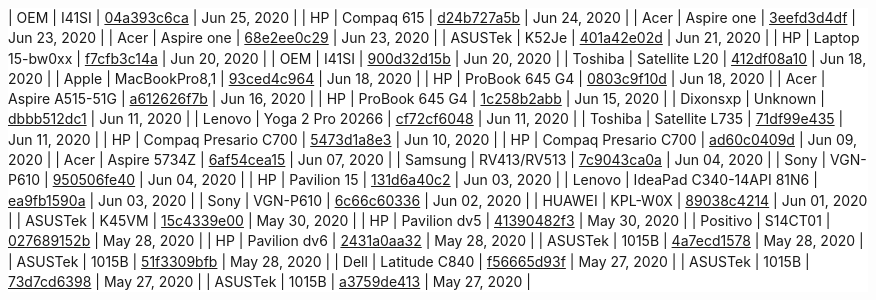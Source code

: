 | OEM           | I41SI                       | [04a393c6ca](https://linux-hardware.org/?probe=04a393c6ca) | Jun 25, 2020 |
| HP            | Compaq 615                  | [d24b727a5b](https://linux-hardware.org/?probe=d24b727a5b) | Jun 24, 2020 |
| Acer          | Aspire one                  | [3eefd3d4df](https://linux-hardware.org/?probe=3eefd3d4df) | Jun 23, 2020 |
| Acer          | Aspire one                  | [68e2ee0c29](https://linux-hardware.org/?probe=68e2ee0c29) | Jun 23, 2020 |
| ASUSTek       | K52Je                       | [401a42e02d](https://linux-hardware.org/?probe=401a42e02d) | Jun 21, 2020 |
| HP            | Laptop 15-bw0xx             | [f7cfb3c14a](https://linux-hardware.org/?probe=f7cfb3c14a) | Jun 20, 2020 |
| OEM           | I41SI                       | [900d32d15b](https://linux-hardware.org/?probe=900d32d15b) | Jun 20, 2020 |
| Toshiba       | Satellite L20               | [412df08a10](https://linux-hardware.org/?probe=412df08a10) | Jun 18, 2020 |
| Apple         | MacBookPro8,1               | [93ced4c964](https://linux-hardware.org/?probe=93ced4c964) | Jun 18, 2020 |
| HP            | ProBook 645 G4              | [0803c9f10d](https://linux-hardware.org/?probe=0803c9f10d) | Jun 18, 2020 |
| Acer          | Aspire A515-51G             | [a612626f7b](https://linux-hardware.org/?probe=a612626f7b) | Jun 16, 2020 |
| HP            | ProBook 645 G4              | [1c258b2abb](https://linux-hardware.org/?probe=1c258b2abb) | Jun 15, 2020 |
| Dixonsxp      | Unknown                     | [dbbb512dc1](https://linux-hardware.org/?probe=dbbb512dc1) | Jun 11, 2020 |
| Lenovo        | Yoga 2 Pro 20266            | [cf72cf6048](https://linux-hardware.org/?probe=cf72cf6048) | Jun 11, 2020 |
| Toshiba       | Satellite L735              | [71df99e435](https://linux-hardware.org/?probe=71df99e435) | Jun 11, 2020 |
| HP            | Compaq Presario C700        | [5473d1a8e3](https://linux-hardware.org/?probe=5473d1a8e3) | Jun 10, 2020 |
| HP            | Compaq Presario C700        | [ad60c0409d](https://linux-hardware.org/?probe=ad60c0409d) | Jun 09, 2020 |
| Acer          | Aspire 5734Z                | [6af54cea15](https://linux-hardware.org/?probe=6af54cea15) | Jun 07, 2020 |
| Samsung       | RV413/RV513                 | [7c9043ca0a](https://linux-hardware.org/?probe=7c9043ca0a) | Jun 04, 2020 |
| Sony          | VGN-P610                    | [950506fe40](https://linux-hardware.org/?probe=950506fe40) | Jun 04, 2020 |
| HP            | Pavilion 15                 | [131d6a40c2](https://linux-hardware.org/?probe=131d6a40c2) | Jun 03, 2020 |
| Lenovo        | IdeaPad C340-14API 81N6     | [ea9fb1590a](https://linux-hardware.org/?probe=ea9fb1590a) | Jun 03, 2020 |
| Sony          | VGN-P610                    | [6c66c60336](https://linux-hardware.org/?probe=6c66c60336) | Jun 02, 2020 |
| HUAWEI        | KPL-W0X                     | [89038c4214](https://linux-hardware.org/?probe=89038c4214) | Jun 01, 2020 |
| ASUSTek       | K45VM                       | [15c4339e00](https://linux-hardware.org/?probe=15c4339e00) | May 30, 2020 |
| HP            | Pavilion dv5                | [41390482f3](https://linux-hardware.org/?probe=41390482f3) | May 30, 2020 |
| Positivo      | S14CT01                     | [027689152b](https://linux-hardware.org/?probe=027689152b) | May 28, 2020 |
| HP            | Pavilion dv6                | [2431a0aa32](https://linux-hardware.org/?probe=2431a0aa32) | May 28, 2020 |
| ASUSTek       | 1015B                       | [4a7ecd1578](https://linux-hardware.org/?probe=4a7ecd1578) | May 28, 2020 |
| ASUSTek       | 1015B                       | [51f3309bfb](https://linux-hardware.org/?probe=51f3309bfb) | May 28, 2020 |
| Dell          | Latitude C840               | [f56665d93f](https://linux-hardware.org/?probe=f56665d93f) | May 27, 2020 |
| ASUSTek       | 1015B                       | [73d7cd6398](https://linux-hardware.org/?probe=73d7cd6398) | May 27, 2020 |
| ASUSTek       | 1015B                       | [a3759de413](https://linux-hardware.org/?probe=a3759de413) | May 27, 2020 |
